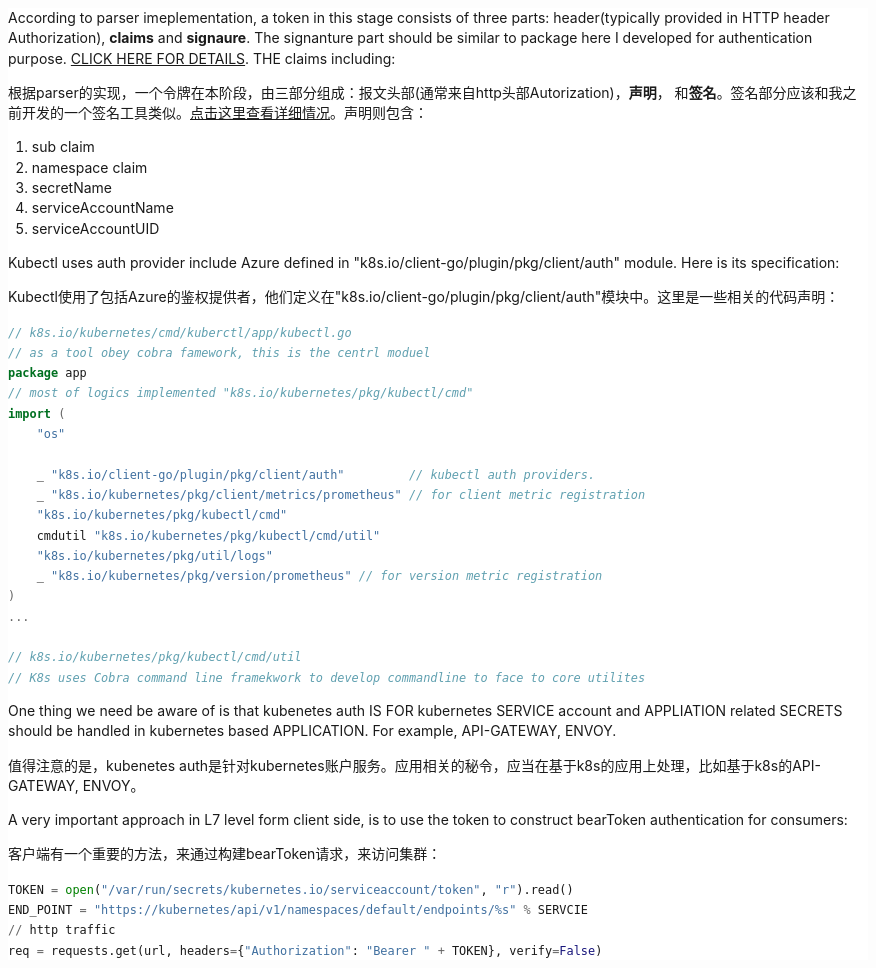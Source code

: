 According to parser imeplementation, a token in this stage consists of three parts: header\(typically provided in HTTP header Authorization\), **claims** and **signaure**. The signanture part should be similar to package here I developed for authentication purpose. [CLICK HERE FOR DETAILS](https://github.com/yiakwy/Siganture-Authentication-Package/blob/master/api/auth/authentication.py). THE claims including:

根据parser的实现，一个令牌在本阶段，由三部分组成：报文头部\(通常来自http头部Autorization\)，**声明**， 和**签名**。签名部分应该和我之前开发的一个签名工具类似。[点击这里查看详细情况](https://github.com/yiakwy/Siganture-Authentication-Package/blob/master/api/auth/authentication.py)。声明则包含：

1. sub claim
2. namespace claim
3. secretName
4. serviceAccountName
5. serviceAccountUID

Kubectl uses auth provider include Azure defined in "k8s.io/client-go/plugin/pkg/client/auth" module. Here is its specification:

Kubectl使用了包括Azure的鉴权提供者，他们定义在"k8s.io/client-go/plugin/pkg/client/auth"模块中。这里是一些相关的代码声明：

~~~ go
// k8s.io/kubernetes/cmd/kuberctl/app/kubectl.go
// as a tool obey cobra famework, this is the centrl moduel
package app
// most of logics implemented "k8s.io/kubernetes/pkg/kubectl/cmd"
import (
	"os"

	_ "k8s.io/client-go/plugin/pkg/client/auth"         // kubectl auth providers.
	_ "k8s.io/kubernetes/pkg/client/metrics/prometheus" // for client metric registration
	"k8s.io/kubernetes/pkg/kubectl/cmd"
	cmdutil "k8s.io/kubernetes/pkg/kubectl/cmd/util"
	"k8s.io/kubernetes/pkg/util/logs"
	_ "k8s.io/kubernetes/pkg/version/prometheus" // for version metric registration
)
...

// k8s.io/kubernetes/pkg/kubectl/cmd/util
// K8s uses Cobra command line framekwork to develop commandline to face to core utilites

~~~

One thing we need be aware of is that kubenetes auth IS FOR kubernetes SERVICE account and APPLIATION related SECRETS should be handled in kubernetes based APPLICATION. For example, API-GATEWAY, ENVOY.

值得注意的是，kubenetes auth是针对kubernetes账户服务。应用相关的秘令，应当在基于k8s的应用上处理，比如基于k8s的API-GATEWAY, ENVOY。

A very important approach in L7 level form client side, is to use the token to construct bearToken authentication for consumers:

客户端有一个重要的方法，来通过构建bearToken请求，来访问集群：

~~~ python
TOKEN = open("/var/run/secrets/kubernetes.io/serviceaccount/token", "r").read()
END_POINT = "https://kubernetes/api/v1/namespaces/default/endpoints/%s" % SERVCIE
// http traffic
req = requests.get(url, headers={"Authorization": "Bearer " + TOKEN}, verify=False)
~~~
